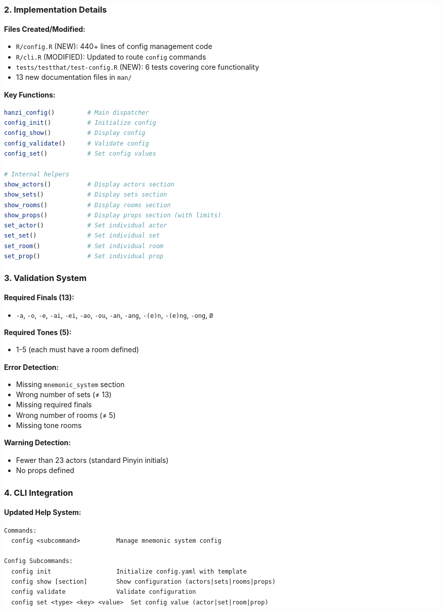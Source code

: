### 2. Implementation Details

**Files Created/Modified:**
- `R/config.R` (NEW): 440+ lines of config management code
- `R/cli.R` (MODIFIED): Updated to route `config` commands
- `tests/testthat/test-config.R` (NEW): 6 tests covering core functionality
- 13 new documentation files in `man/`

**Key Functions:**
```r
hanzi_config()         # Main dispatcher
config_init()          # Initialize config
config_show()          # Display config
config_validate()      # Validate config
config_set()           # Set config values

# Internal helpers
show_actors()          # Display actors section
show_sets()            # Display sets section
show_rooms()           # Display rooms section
show_props()           # Display props section (with limits)
set_actor()            # Set individual actor
set_set()              # Set individual set
set_room()             # Set individual room
set_prop()             # Set individual prop
```

### 3. Validation System

**Required Finals (13):**
- `-a`, `-o`, `-e`, `-ai`, `-ei`, `-ao`, `-ou`, `-an`, `-ang`, `-(e)n`, `-(e)ng`, `-ong`, `Ø`

**Required Tones (5):**
- 1-5 (each must have a room defined)

**Error Detection:**
- Missing `mnemonic_system` section
- Wrong number of sets (≠ 13)
- Missing required finals
- Wrong number of rooms (≠ 5)
- Missing tone rooms

**Warning Detection:**
- Fewer than 23 actors (standard Pinyin initials)
- No props defined

### 4. CLI Integration

**Updated Help System:**
```
Commands:
  config <subcommand>          Manage mnemonic system config

Config Subcommands:
  config init                  Initialize config.yaml with template
  config show [section]        Show configuration (actors|sets|rooms|props)
  config validate              Validate configuration
  config set <type> <key> <value>  Set config value (actor|set|room|prop)
```
